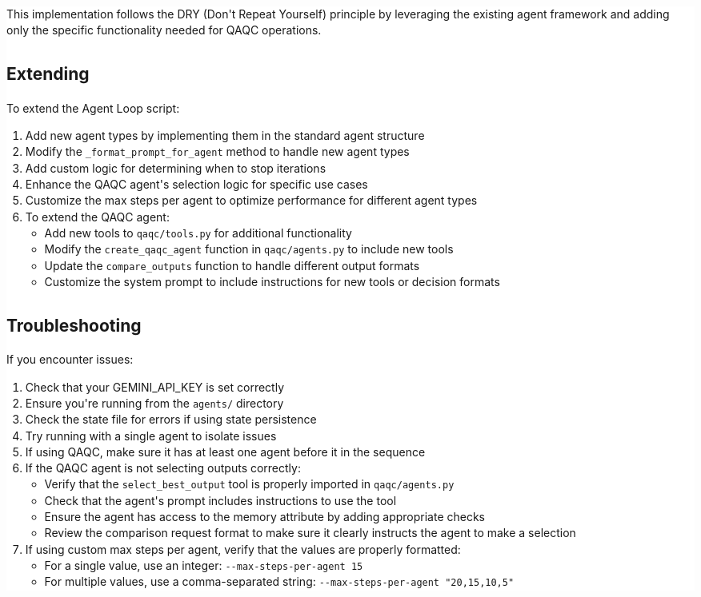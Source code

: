 This implementation follows the DRY (Don't Repeat Yourself) principle by leveraging the existing agent framework and adding only the specific functionality needed for QAQC operations.

## Extending

To extend the Agent Loop script:

1. Add new agent types by implementing them in the standard agent structure
2. Modify the `_format_prompt_for_agent` method to handle new agent types
3. Add custom logic for determining when to stop iterations
4. Enhance the QAQC agent's selection logic for specific use cases
5. Customize the max steps per agent to optimize performance for different agent types
6. To extend the QAQC agent:
   - Add new tools to `qaqc/tools.py` for additional functionality
   - Modify the `create_qaqc_agent` function in `qaqc/agents.py` to include new tools
   - Update the `compare_outputs` function to handle different output formats
   - Customize the system prompt to include instructions for new tools or decision formats

## Troubleshooting

If you encounter issues:

1. Check that your GEMINI_API_KEY is set correctly
2. Ensure you're running from the `agents/` directory
3. Check the state file for errors if using state persistence
4. Try running with a single agent to isolate issues
5. If using QAQC, make sure it has at least one agent before it in the sequence
6. If the QAQC agent is not selecting outputs correctly:
   - Verify that the `select_best_output` tool is properly imported in `qaqc/agents.py`
   - Check that the agent's prompt includes instructions to use the tool
   - Ensure the agent has access to the memory attribute by adding appropriate checks
   - Review the comparison request format to make sure it clearly instructs the agent to make a selection
7. If using custom max steps per agent, verify that the values are properly formatted:
   - For a single value, use an integer: `--max-steps-per-agent 15`
   - For multiple values, use a comma-separated string: `--max-steps-per-agent "20,15,10,5"`